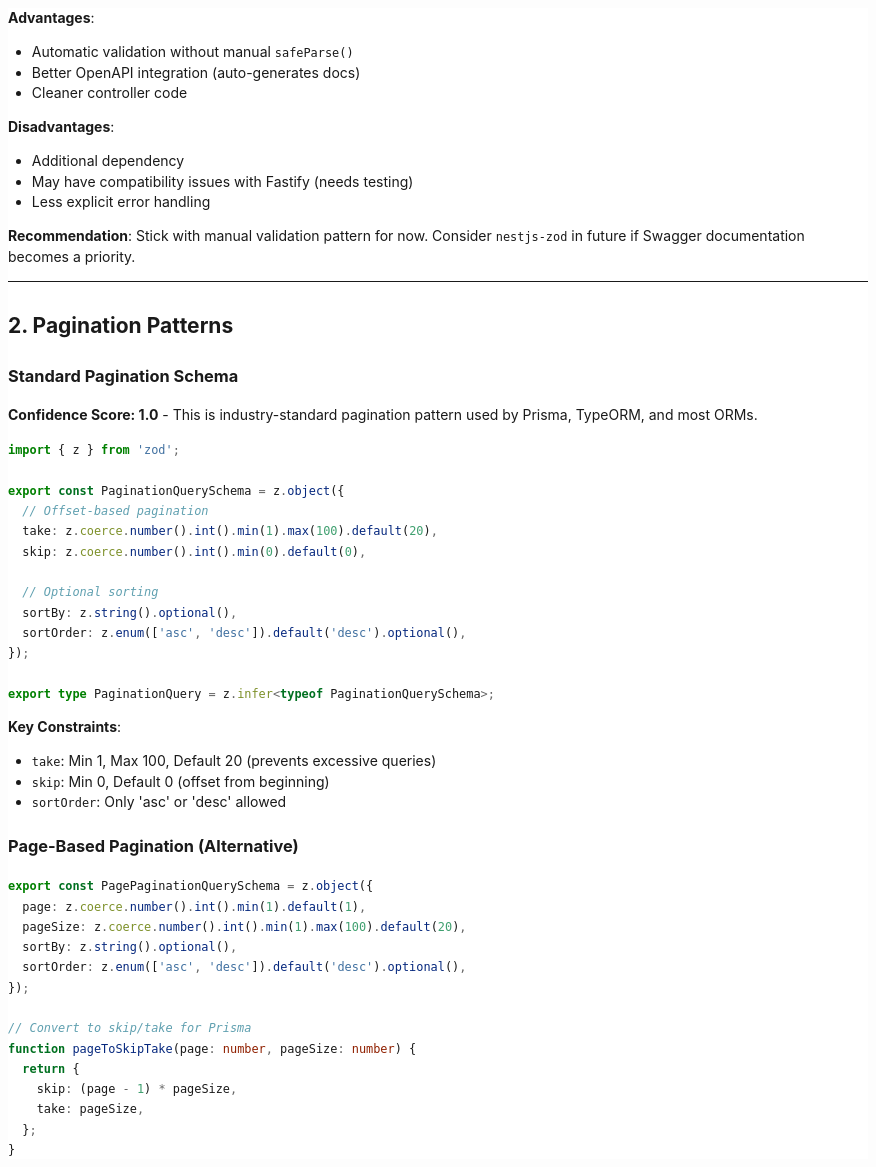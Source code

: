 **Advantages**:
- Automatic validation without manual `safeParse()`
- Better OpenAPI integration (auto-generates docs)
- Cleaner controller code

**Disadvantages**:
- Additional dependency
- May have compatibility issues with Fastify (needs testing)
- Less explicit error handling

**Recommendation**: Stick with manual validation pattern for now. Consider `nestjs-zod` in future if Swagger documentation becomes a priority.

---

## 2. Pagination Patterns

### Standard Pagination Schema

**Confidence Score: 1.0** - This is industry-standard pagination pattern used by Prisma, TypeORM, and most ORMs.

```typescript
import { z } from 'zod';

export const PaginationQuerySchema = z.object({
  // Offset-based pagination
  take: z.coerce.number().int().min(1).max(100).default(20),
  skip: z.coerce.number().int().min(0).default(0),

  // Optional sorting
  sortBy: z.string().optional(),
  sortOrder: z.enum(['asc', 'desc']).default('desc').optional(),
});

export type PaginationQuery = z.infer<typeof PaginationQuerySchema>;
```

**Key Constraints**:
- `take`: Min 1, Max 100, Default 20 (prevents excessive queries)
- `skip`: Min 0, Default 0 (offset from beginning)
- `sortOrder`: Only 'asc' or 'desc' allowed

### Page-Based Pagination (Alternative)

```typescript
export const PagePaginationQuerySchema = z.object({
  page: z.coerce.number().int().min(1).default(1),
  pageSize: z.coerce.number().int().min(1).max(100).default(20),
  sortBy: z.string().optional(),
  sortOrder: z.enum(['asc', 'desc']).default('desc').optional(),
});

// Convert to skip/take for Prisma
function pageToSkipTake(page: number, pageSize: number) {
  return {
    skip: (page - 1) * pageSize,
    take: pageSize,
  };
}
```
